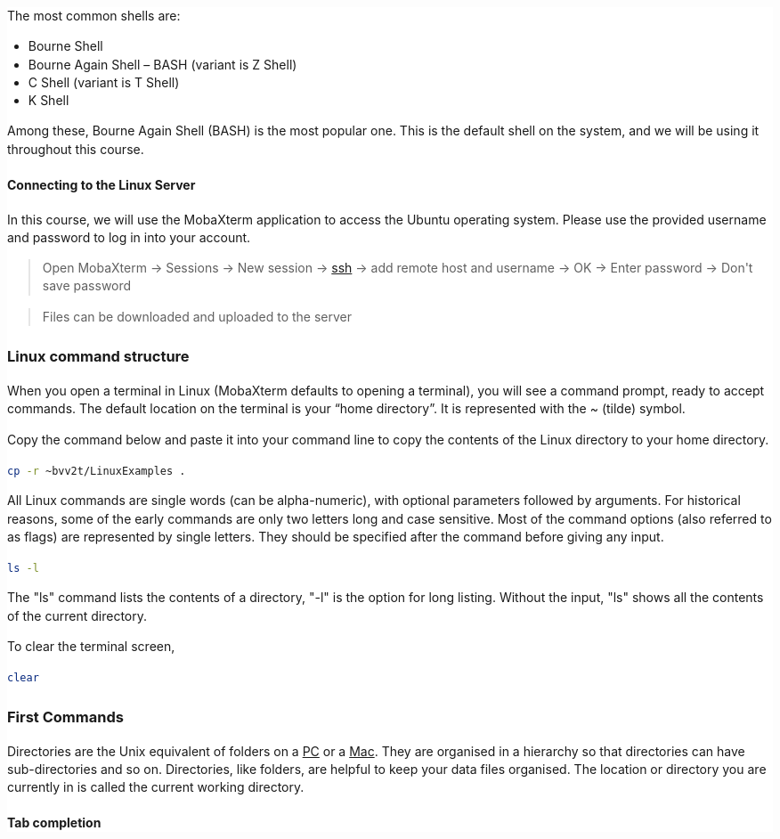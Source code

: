 The most common shells are:

- Bourne Shell
- Bourne Again Shell – BASH (variant is Z Shell)
- C Shell (variant is T Shell)
- K Shell 

Among these, Bourne Again Shell (BASH) is the most popular one. This is the default shell on the system, and we will be using it throughout this course. 

#### Connecting to the Linux Server

In this course, we will use the MobaXterm application to access the Ubuntu operating system. Please use the provided username and password to log in into your account.

> Open MobaXterm -> Sessions -> New session -> [ssh](#info) -> add remote host and username -> OK -> Enter password -> Don't save password

> Files can be downloaded and uploaded to the server

### Linux command structure

When you open a terminal in Linux (MobaXterm defaults to opening a terminal), you will see a command prompt, ready to accept commands. The default location on the terminal is your “home directory”. It is represented with the ~ (tilde) symbol.

Copy the command below and paste it into your command line to copy the contents of the Linux directory to your home directory.

```bash
cp -r ~bvv2t/LinuxExamples .
```

All Linux commands are single words (can be alpha-numeric), with optional parameters followed by arguments. For historical reasons, some of the early commands are only two letters long and case sensitive. Most of the command options (also referred to as flags) are represented by single letters. They should be specified after the command before giving any input. 

```bash
ls -l
```

The "ls" command lists the contents of a directory, "-l" is the option for long listing. Without the input, "ls" shows all the contents of the current directory. 

To clear the terminal screen,

```bash
clear
```

### First Commands

Directories are the Unix equivalent of folders on a [PC](#info) or a [Mac](#info). They are organised in a hierarchy so that directories can have sub-directories and so on. Directories, like folders, are helpful to keep your data files organised. The location or directory you are currently in is called the current working directory. 

#### Tab completion
